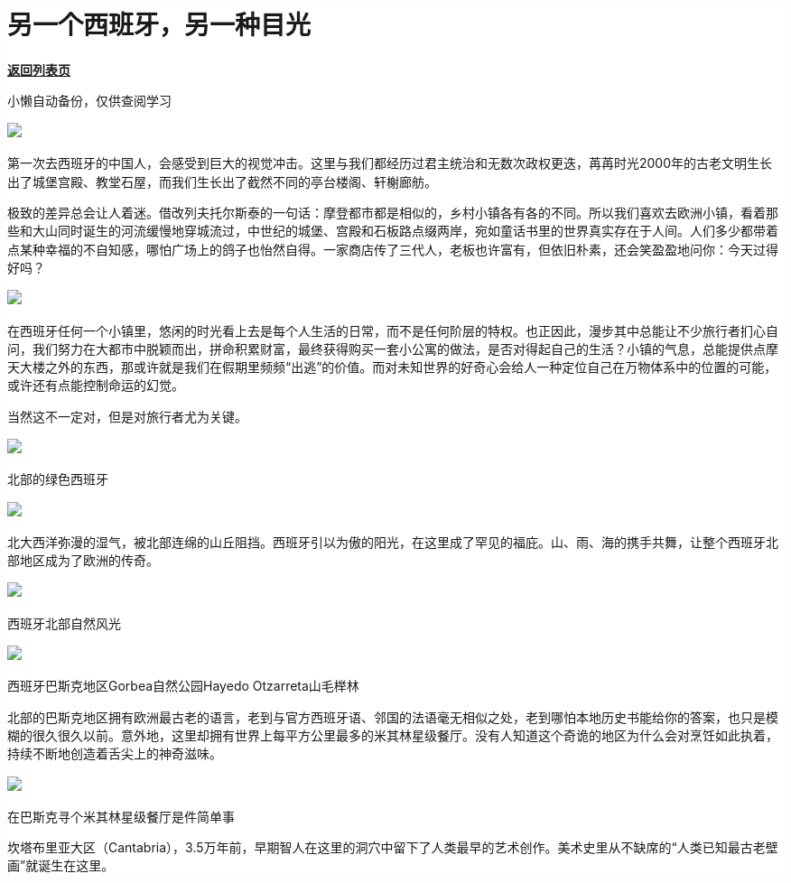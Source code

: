 # 另一个西班牙，另一种目光

[**返回列表页**](/gzh/三联生活周刊)

小懒自动备份，仅供查阅学习

![](https://mmbiz.qpic.cn/mmbiz_jpg/c2Sib3Mp7pOOricw7LlAnZvBjGBdN7K4wXuwXo1ztYKHCZzCQRAZodeqms6dENfgCgfR30ciaFESMH1XicFdTBHtOA/640?wx_fmt=jpeg&from;=appmsg)

第一次去西班牙的中国人，会感受到巨大的视觉冲击。这里与我们都经历过君主统治和无数次政权更迭，苒苒时光2000年的古老文明生长出了城堡宫殿、教堂石屋，而我们生长出了截然不同的亭台楼阁、轩榭廊舫。

极致的差异总会让人着迷。借改列夫托尔斯泰的一句话：摩登都市都是相似的，乡村小镇各有各的不同。所以我们喜欢去欧洲小镇，看着那些和大山同时诞生的河流缓慢地穿城流过，中世纪的城堡、宫殿和石板路点缀两岸，宛如童话书里的世界真实存在于人间。人们多少都带着点某种幸福的不自知感，哪怕广场上的鸽子也怡然自得。一家商店传了三代人，老板也许富有，但依旧朴素，还会笑盈盈地问你：今天过得好吗？

![](https://mmbiz.qpic.cn/mmbiz_jpg/c2Sib3Mp7pOOricw7LlAnZvBjGBdN7K4wXc22MicX3nxicRJ0ibUw3BRKbXSANFMn852ClUpAFBEtMK9OicF2nFSicibibw/640?wx_fmt=jpeg&from;=appmsg)

  

在西班牙任何一个小镇里，悠闲的时光看上去是每个人生活的日常，而不是任何阶层的特权。也正因此，漫步其中总能让不少旅行者扪心自问，我们努力在大都市中脱颖而出，拼命积累财富，最终获得购买一套小公寓的做法，是否对得起自己的生活？小镇的气息，总能提供点摩天大楼之外的东西，那或许就是我们在假期里频频“出逃”的价值。而对未知世界的好奇心会给人一种定位自己在万物体系中的位置的可能，或许还有点能控制命运的幻觉。

当然这不一定对，但是对旅行者尤为关键。

  

  

![](https://mmbiz.qpic.cn/mmbiz_jpg/c2Sib3Mp7pOOricw7LlAnZvBjGBdN7K4wXR8DQMGoiaWA7Wzd4b44nMKY5CyIRibTj6CXHdSSoNhrwQ3RBhvDAWUmg/640?wx_fmt=jpeg&from;=appmsg)

  

北部的绿色西班牙

![](https://mmbiz.qpic.cn/mmbiz_png/c2Sib3Mp7pOOricw7LlAnZvBjGBdN7K4wXFRED2PB7Wd5sHRFxIOXqiaPbuvzI6o1yzhyCQlJTrE6ydX0xysOqArw/640?wx_fmt=png&from;=appmsg)

  

北大西洋弥漫的湿气，被北部连绵的山丘阻挡。西班牙引以为傲的阳光，在这里成了罕见的福庇。山、雨、海的携手共舞，让整个西班牙北部地区成为了欧洲的传奇。

  

![](https://mmbiz.qpic.cn/mmbiz_jpg/c2Sib3Mp7pOOricw7LlAnZvBjGBdN7K4wX8LwaV8NX23574JUBY1l6bEMUCtYM28nc9aMFic34sehQibXbkdTV2iadw/640?wx_fmt=jpeg&from;=appmsg)

西班牙北部自然风光

![](https://mmbiz.qpic.cn/mmbiz_jpg/c2Sib3Mp7pOOricw7LlAnZvBjGBdN7K4wXjzefbbPMbEiajuOSYQJf0Wab6EAfBypnF8w4LfOa7BSbqsRl9LK5qTA/640?wx_fmt=jpeg&from;=appmsg)

西班牙巴斯克地区Gorbea自然公园Hayedo Otzarreta山毛榉林

  

北部的巴斯克地区拥有欧洲最古老的语言，老到与官方西班牙语、邻国的法语毫无相似之处，老到哪怕本地历史书能给你的答案，也只是模糊的很久很久以前。意外地，这里却拥有世界上每平方公里最多的米其林星级餐厅。没有人知道这个奇诡的地区为什么会对烹饪如此执着，持续不断地创造着舌尖上的神奇滋味。

  

![](https://mmbiz.qpic.cn/mmbiz_jpg/c2Sib3Mp7pOOricw7LlAnZvBjGBdN7K4wXXYWdTE3cYqfucsgicmDYKIC1tD6lNqQMyZGkbLNaUggSh143A2IZK6A/640?wx_fmt=jpeg&from;=appmsg)

在巴斯克寻个米其林星级餐厅是件简单事

  

坎塔布里亚大区（Cantabria），3.5万年前，早期智人在这里的洞穴中留下了人类最早的艺术创作。美术史里从不缺席的“人类已知最古老壁画”就诞生在这里。  
